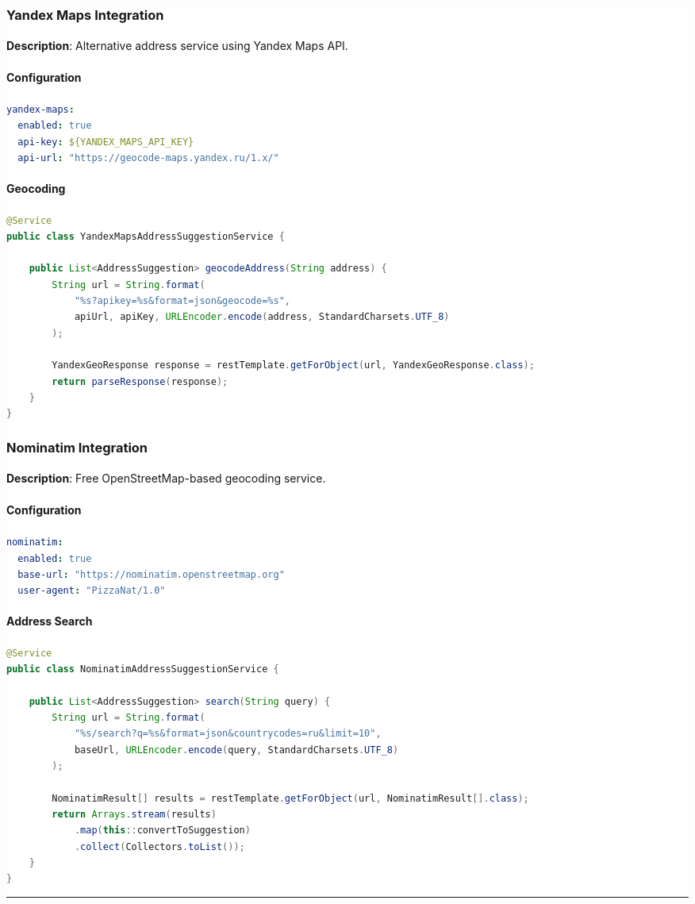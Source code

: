 ### Yandex Maps Integration

**Description**: Alternative address service using Yandex Maps API.

#### Configuration
```yaml
yandex-maps:
  enabled: true
  api-key: ${YANDEX_MAPS_API_KEY}
  api-url: "https://geocode-maps.yandex.ru/1.x/"
```

#### Geocoding
```java
@Service
public class YandexMapsAddressSuggestionService {
    
    public List<AddressSuggestion> geocodeAddress(String address) {
        String url = String.format(
            "%s?apikey=%s&format=json&geocode=%s",
            apiUrl, apiKey, URLEncoder.encode(address, StandardCharsets.UTF_8)
        );
        
        YandexGeoResponse response = restTemplate.getForObject(url, YandexGeoResponse.class);
        return parseResponse(response);
    }
}
```

### Nominatim Integration

**Description**: Free OpenStreetMap-based geocoding service.

#### Configuration
```yaml
nominatim:
  enabled: true
  base-url: "https://nominatim.openstreetmap.org"
  user-agent: "PizzaNat/1.0"
```

#### Address Search
```java
@Service
public class NominatimAddressSuggestionService {
    
    public List<AddressSuggestion> search(String query) {
        String url = String.format(
            "%s/search?q=%s&format=json&countrycodes=ru&limit=10",
            baseUrl, URLEncoder.encode(query, StandardCharsets.UTF_8)
        );
        
        NominatimResult[] results = restTemplate.getForObject(url, NominatimResult[].class);
        return Arrays.stream(results)
            .map(this::convertToSuggestion)
            .collect(Collectors.toList());
    }
}
```

---